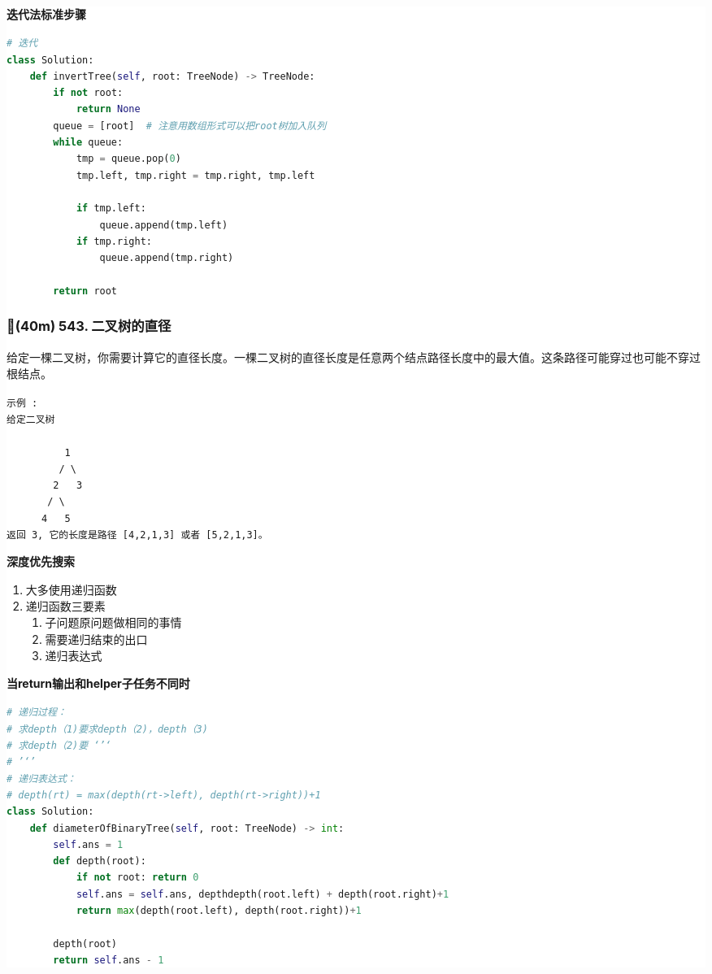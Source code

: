 **迭代法标准步骤**


```python
# 迭代
class Solution:
    def invertTree(self, root: TreeNode) -> TreeNode:
        if not root:
            return None
        queue = [root]  # 注意用数组形式可以把root树加入队列
        while queue:
            tmp = queue.pop(0)
            tmp.left, tmp.right = tmp.right, tmp.left
            
            if tmp.left:
                queue.append(tmp.left)
            if tmp.right:
                queue.append(tmp.right)
        
        return root 
```

### 🚩(40m) 543. 二叉树的直径

给定一棵二叉树，你需要计算它的直径长度。一棵二叉树的直径长度是任意两个结点路径长度中的最大值。这条路径可能穿过也可能不穿过根结点。

 

```
示例 :
给定二叉树

          1
         / \
        2   3
       / \     
      4   5    
返回 3, 它的长度是路径 [4,2,1,3] 或者 [5,2,1,3]。
```

**深度优先搜索**

1. 大多使用递归函数
2. 递归函数三要素
   1. 子问题原问题做相同的事情
   2. 需要递归结束的出口
   3. 递归表达式

**当return输出和helper子任务不同时**


```python
# 递归过程：
# 求depth（1)要求depth（2)，depth（3)
# 求depth（2)要 ‘’‘
# ’‘’
# 递归表达式：
# depth(rt) = max(depth(rt->left), depth(rt->right))+1
class Solution:
    def diameterOfBinaryTree(self, root: TreeNode) -> int:        
        self.ans = 1
        def depth(root):
            if not root: return 0
            self.ans = self.ans, depthdepth(root.left) + depth(root.right)+1
            return max(depth(root.left), depth(root.right))+1
        
        depth(root)
        return self.ans - 1
```
